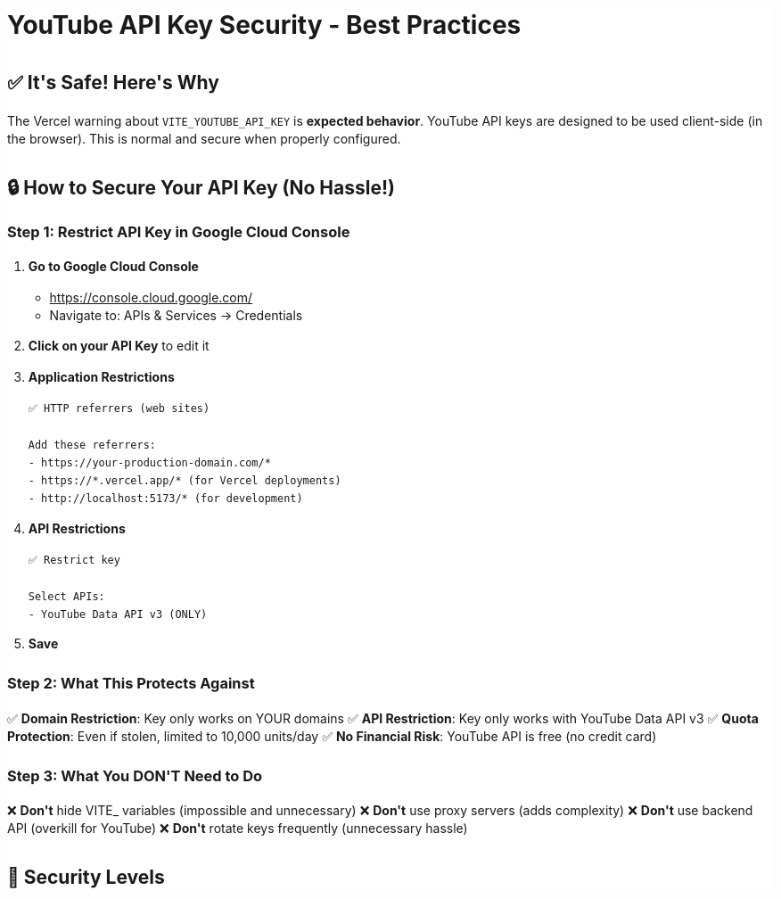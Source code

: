 # YouTube API Key Security - Best Practices

## ✅ It's Safe! Here's Why

The Vercel warning about `VITE_YOUTUBE_API_KEY` is **expected behavior**. YouTube API keys are designed to be used client-side (in the browser). This is normal and secure when properly configured.

## 🔒 How to Secure Your API Key (No Hassle!)

### Step 1: Restrict API Key in Google Cloud Console

1. **Go to Google Cloud Console**
   - https://console.cloud.google.com/
   - Navigate to: APIs & Services → Credentials

2. **Click on your API Key** to edit it

3. **Application Restrictions**
   ```
   ✅ HTTP referrers (web sites)
   
   Add these referrers:
   - https://your-production-domain.com/*
   - https://*.vercel.app/* (for Vercel deployments)
   - http://localhost:5173/* (for development)
   ```

4. **API Restrictions**
   ```
   ✅ Restrict key
   
   Select APIs:
   - YouTube Data API v3 (ONLY)
   ```

5. **Save**

### Step 2: What This Protects Against

✅ **Domain Restriction**: Key only works on YOUR domains
✅ **API Restriction**: Key only works with YouTube Data API v3
✅ **Quota Protection**: Even if stolen, limited to 10,000 units/day
✅ **No Financial Risk**: YouTube API is free (no credit card)

### Step 3: What You DON'T Need to Do

❌ **Don't** hide VITE_ variables (impossible and unnecessary)
❌ **Don't** use proxy servers (adds complexity)
❌ **Don't** use backend API (overkill for YouTube)
❌ **Don't** rotate keys frequently (unnecessary hassle)

## 🎯 Security Levels
